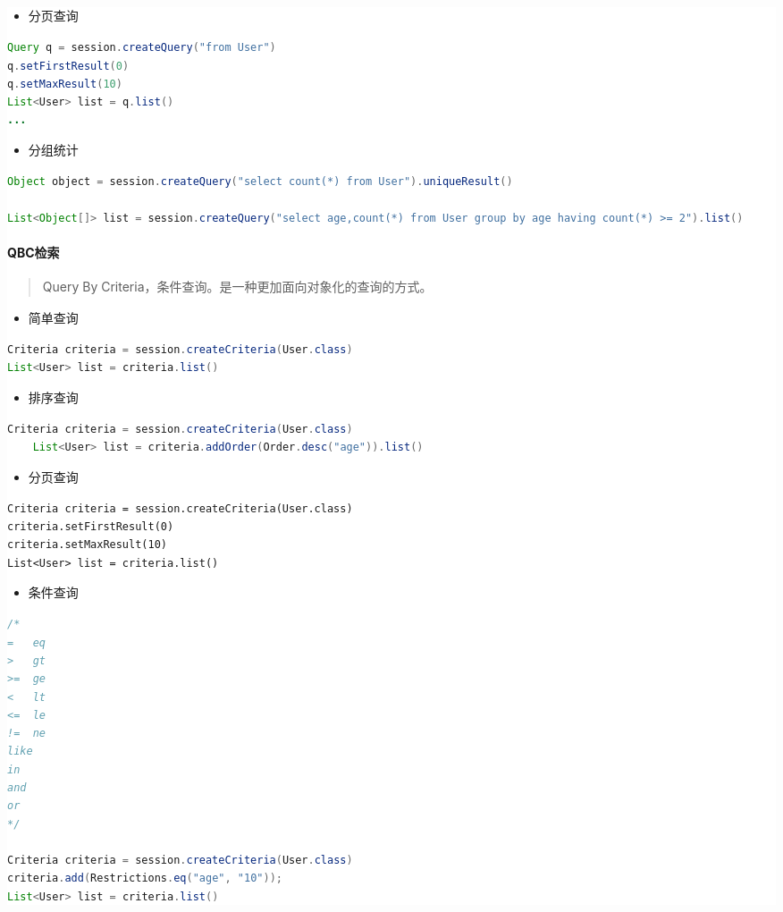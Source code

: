 - 分页查询

```java
Query q = session.createQuery("from User")
q.setFirstResult(0)
q.setMaxResult(10)
List<User> list = q.list()
...
```

- 分组统计

```java
Object object = session.createQuery("select count(*) from User").uniqueResult()

List<Object[]> list = session.createQuery("select age,count(*) from User group by age having count(*) >= 2").list()
```

#### QBC检索
> Query By Criteria，条件查询。是一种更加面向对象化的查询的方式。

- 简单查询

```java
Criteria criteria = session.createCriteria(User.class)
List<User> list = criteria.list()
```

- 排序查询

```java
Criteria criteria = session.createCriteria(User.class)
	List<User> list = criteria.addOrder(Order.desc("age")).list()
```

- 分页查询

```
Criteria criteria = session.createCriteria(User.class)
criteria.setFirstResult(0)
criteria.setMaxResult(10)
List<User> list = criteria.list()
```

- 条件查询

```java
/*
=	eq
> 	gt
>= 	ge
< 	lt
<= 	le
!= 	ne
like
in
and
or
*/

Criteria criteria = session.createCriteria(User.class)
criteria.add(Restrictions.eq("age", "10"));
List<User> list = criteria.list() 
```
